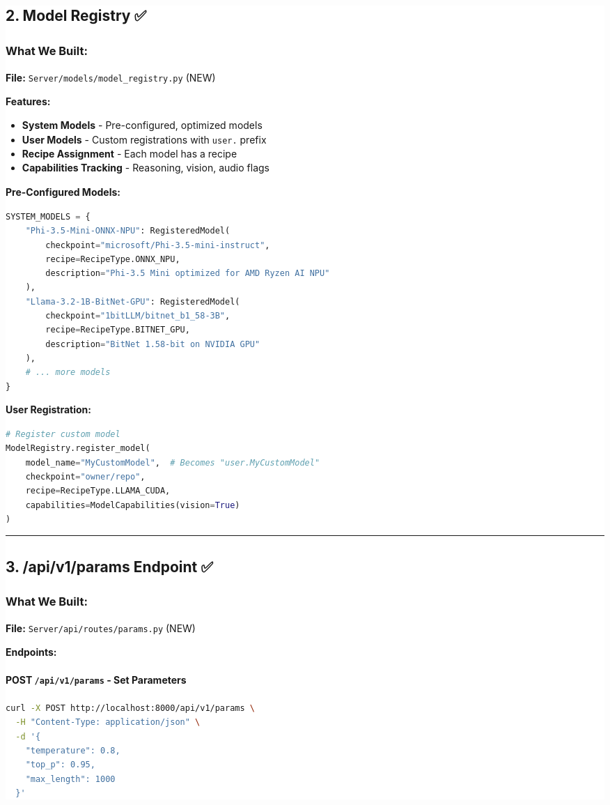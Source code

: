 
## 2. Model Registry ✅

### What We Built:

**File:** `Server/models/model_registry.py` (NEW)

**Features:**
- **System Models** - Pre-configured, optimized models
- **User Models** - Custom registrations with `user.` prefix
- **Recipe Assignment** - Each model has a recipe
- **Capabilities Tracking** - Reasoning, vision, audio flags

**Pre-Configured Models:**
```python
SYSTEM_MODELS = {
    "Phi-3.5-Mini-ONNX-NPU": RegisteredModel(
        checkpoint="microsoft/Phi-3.5-mini-instruct",
        recipe=RecipeType.ONNX_NPU,
        description="Phi-3.5 Mini optimized for AMD Ryzen AI NPU"
    ),
    "Llama-3.2-1B-BitNet-GPU": RegisteredModel(
        checkpoint="1bitLLM/bitnet_b1_58-3B",
        recipe=RecipeType.BITNET_GPU,
        description="BitNet 1.58-bit on NVIDIA GPU"
    ),
    # ... more models
}
```

**User Registration:**
```python
# Register custom model
ModelRegistry.register_model(
    model_name="MyCustomModel",  # Becomes "user.MyCustomModel"
    checkpoint="owner/repo",
    recipe=RecipeType.LLAMA_CUDA,
    capabilities=ModelCapabilities(vision=True)
)
```

---

## 3. /api/v1/params Endpoint ✅

### What We Built:

**File:** `Server/api/routes/params.py` (NEW)

**Endpoints:**

#### POST `/api/v1/params` - Set Parameters
```bash
curl -X POST http://localhost:8000/api/v1/params \
  -H "Content-Type: application/json" \
  -d '{
    "temperature": 0.8,
    "top_p": 0.95,
    "max_length": 1000
  }'
```
